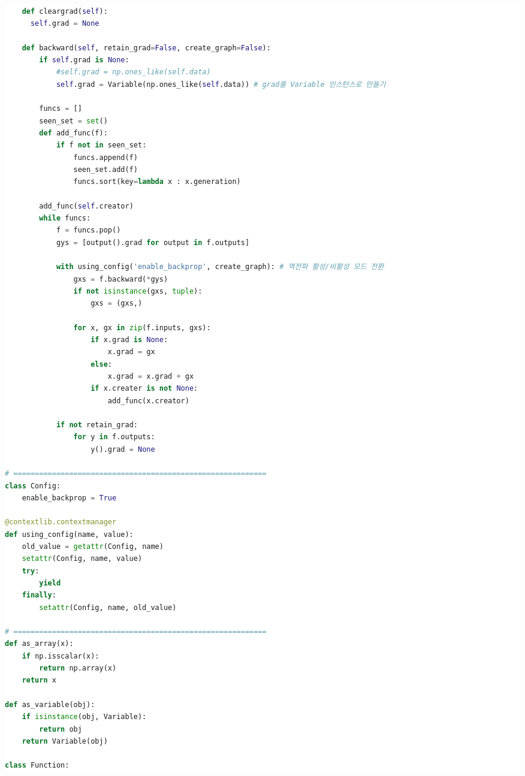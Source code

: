 ```python
    def cleargrad(self):
      self.grad = None
    
    def backward(self, retain_grad=False, create_graph=False): 
        if self.grad is None:
            #self.grad = np.ones_like(self.data)
            self.grad = Variable(np.ones_like(self.data)) # grad를 Variable 인스턴스로 만들기

        funcs = []
        seen_set = set()
        def add_func(f):
            if f not in seen_set:
                funcs.append(f)
                seen_set.add(f)
                funcs.sort(key=lambda x : x.generation)

        add_func(self.creator)
        while funcs:
            f = funcs.pop()
            gys = [output().grad for output in f.outputs]

            with using_config('enable_backprop', create_graph): # 역전파 활성/비활성 모드 전환
                gxs = f.backward(*gys)
                if not isinstance(gxs, tuple):
                    gxs = (gxs,)
            
                for x, gx in zip(f.inputs, gxs):
                    if x.grad is None:
                        x.grad = gx
                    else:
                        x.grad = x.grad + gx
                    if x.creater is not None:
                        add_func(x.creator)
            
            if not retain_grad:
                for y in f.outputs:
                    y().grad = None

# ===========================================================
class Config:
    enable_backprop = True

@contextlib.contextmanager
def using_config(name, value):
    old_value = getattr(Config, name)
    setattr(Config, name, value)
    try:
        yield
    finally:
        setattr(Config, name, old_value)

# ===========================================================
def as_array(x):
    if np.isscalar(x):
        return np.array(x)
    return x

def as_variable(obj):
    if isinstance(obj, Variable):
        return obj
    return Variable(obj)

class Function:
```